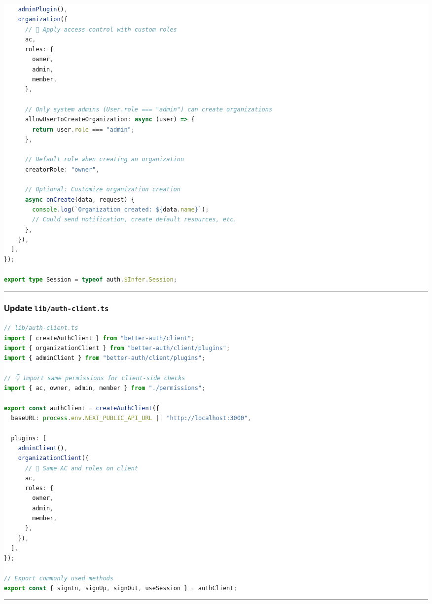 ```typescript
    adminPlugin(),
    organization({
      // 🔑 Apply access control with custom roles
      ac,
      roles: {
        owner,
        admin,
        member,
      },
      
      // Only system admins (User.role === "admin") can create organizations
      allowUserToCreateOrganization: async (user) => {
        return user.role === "admin";
      },
      
      // Default role when creating an organization
      creatorRole: "owner",
      
      // Optional: Customize organization creation
      async onCreate(data, request) {
        console.log(`Organization created: ${data.name}`);
        // Could send notification, create default resources, etc.
      },
    }),
  ],
});

export type Session = typeof auth.$Infer.Session;
```

---

### Update `lib/auth-client.ts`

```typescript
// lib/auth-client.ts
import { createAuthClient } from "better-auth/client";
import { organizationClient } from "better-auth/client/plugins";
import { adminClient } from "better-auth/client/plugins";

// 👇 Import same permissions for client-side checks
import { ac, owner, admin, member } from "./permissions";

export const authClient = createAuthClient({
  baseURL: process.env.NEXT_PUBLIC_API_URL || "http://localhost:3000",
  
  plugins: [
    adminClient(),
    organizationClient({
      // 🔑 Same AC and roles on client
      ac,
      roles: {
        owner,
        admin,
        member,
      },
    }),
  ],
});

// Export commonly used methods
export const { signIn, signUp, signOut, useSession } = authClient;
```

---